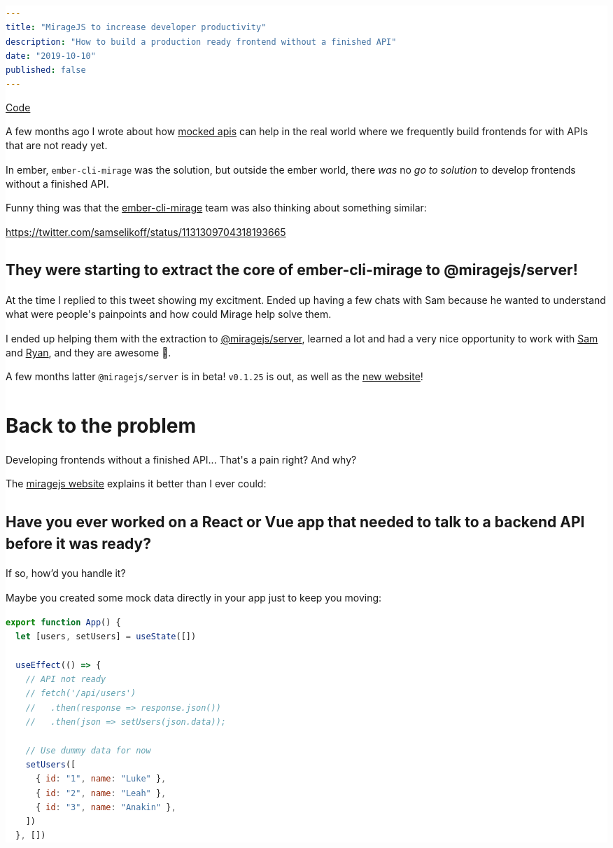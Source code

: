 ```yaml
---
title: "MirageJS to increase developer productivity"
description: "How to build a production ready frontend without a finished API"
date: "2019-10-10"
published: false
---
```


[Code](https://github.com/asantos00/mirage-increase-developer-productivity)

A few months ago I wrote about how [mocked apis](https://alexandrempsantos.com/using-mocked-apis-to-increase-developer-productivity/) can help in the real world where we frequently build frontends for with APIs that are not ready yet.

In ember, `ember-cli-mirage` was the solution, but outside the ember world, there _was_ no _go to solution_ to develop frontends without a finished API.

Funny thing was that the [ember-cli-mirage](https://twitter.com/samselikoff/status/1131309704318193665) team was also thinking about something similar:

https://twitter.com/samselikoff/status/1131309704318193665

## They were starting to **extract the core** of ember-cli-mirage to @miragejs/server!

At the time I replied to this tweet showing my excitment. Ended up having a few chats with Sam because he wanted to understand what were people's painpoints and how could Mirage help solve them.

I ended up helping them with the extraction to [@miragejs/server](https://github.com/miragejs/server), learned a lot and had a very nice opportunity to work with [Sam](https://twitter.com/samselikoff) and [Ryan](https://twitter.com/ryantotweets), and they are awesome 🙏.

A few months latter `@miragejs/server` is in beta! `v0.1.25` is out, as well as the [new website](https://miragejs.com/)!

# Back to the problem

Developing frontends without a finished API... That's a pain right? And why?

The [miragejs website](https://miragejs.com/) explains it better than I ever could:

## Have you ever worked on a React or Vue app that needed to talk to a backend API before it was ready?

If so, how’d you handle it?

Maybe you created some mock data directly in your app just to keep you moving:

```js
export function App() {
  let [users, setUsers] = useState([])

  useEffect(() => {
    // API not ready
    // fetch('/api/users')
    //   .then(response => response.json())
    //   .then(json => setUsers(json.data));

    // Use dummy data for now
    setUsers([
      { id: "1", name: "Luke" },
      { id: "2", name: "Leah" },
      { id: "3", name: "Anakin" },
    ])
  }, [])

```
